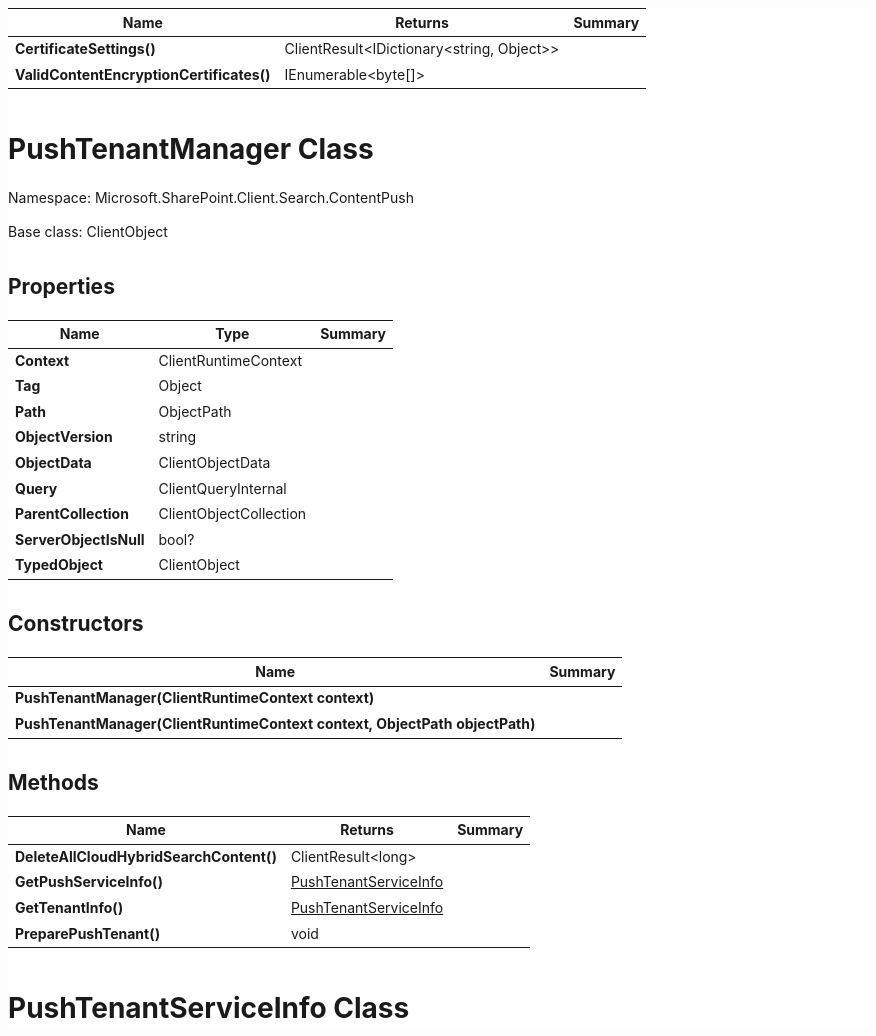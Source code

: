 | Name | Returns | Summary |
|---|---|---|
| **CertificateSettings()** | ClientResult\<IDictionary\<string, Object\>\> |  |
| **ValidContentEncryptionCertificates()** | IEnumerable\<byte[]\> |  |
# PushTenantManager Class

Namespace: Microsoft.SharePoint.Client.Search.ContentPush

Base class: ClientObject


## Properties

| Name | Type | Summary |
|---|---|---|
| **Context** | ClientRuntimeContext |  |
| **Tag** | Object |  |
| **Path** | ObjectPath |  |
| **ObjectVersion** | string |  |
| **ObjectData** | ClientObjectData |  |
| **Query** | ClientQueryInternal |  |
| **ParentCollection** | ClientObjectCollection |  |
| **ServerObjectIsNull** | bool? |  |
| **TypedObject** | ClientObject |  |
## Constructors

| Name | Summary |
|---|---|
| **PushTenantManager(ClientRuntimeContext context)** |  |
| **PushTenantManager(ClientRuntimeContext context, ObjectPath objectPath)** |  |
## Methods

| Name | Returns | Summary |
|---|---|---|
| **DeleteAllCloudHybridSearchContent()** | ClientResult\<long\> |  |
| **GetPushServiceInfo()** | [PushTenantServiceInfo](#pushtenantserviceinfo-class) |  |
| **GetTenantInfo()** | [PushTenantServiceInfo](#pushtenantserviceinfo-class) |  |
| **PreparePushTenant()** | void |  |
# PushTenantServiceInfo Class
